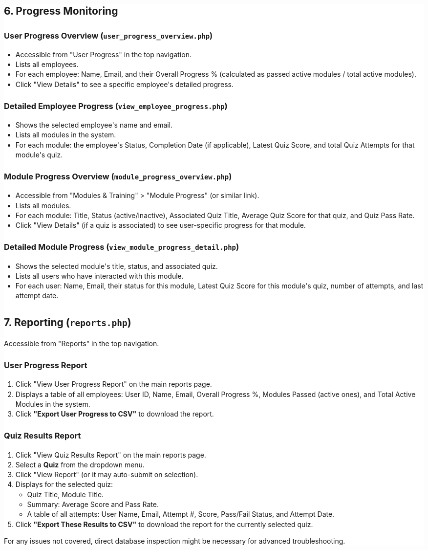 ## 6. Progress Monitoring

### User Progress Overview (`user_progress_overview.php`)
-   Accessible from "User Progress" in the top navigation.
-   Lists all employees.
-   For each employee: Name, Email, and their Overall Progress % (calculated as passed active modules / total active modules).
-   Click "View Details" to see a specific employee's detailed progress.

### Detailed Employee Progress (`view_employee_progress.php`)
-   Shows the selected employee's name and email.
-   Lists all modules in the system.
-   For each module: the employee's Status, Completion Date (if applicable), Latest Quiz Score, and total Quiz Attempts for that module's quiz.

### Module Progress Overview (`module_progress_overview.php`)
-   Accessible from "Modules & Training" > "Module Progress" (or similar link).
-   Lists all modules.
-   For each module: Title, Status (active/inactive), Associated Quiz Title, Average Quiz Score for that quiz, and Quiz Pass Rate.
-   Click "View Details" (if a quiz is associated) to see user-specific progress for that module.

### Detailed Module Progress (`view_module_progress_detail.php`)
-   Shows the selected module's title, status, and associated quiz.
-   Lists all users who have interacted with this module.
-   For each user: Name, Email, their status for this module, Latest Quiz Score for this module's quiz, number of attempts, and last attempt date.

## 7. Reporting (`reports.php`)

Accessible from "Reports" in the top navigation.

### User Progress Report
1.  Click "View User Progress Report" on the main reports page.
2.  Displays a table of all employees: User ID, Name, Email, Overall Progress %, Modules Passed (active ones), and Total Active Modules in the system.
3.  Click **"Export User Progress to CSV"** to download the report.

### Quiz Results Report
1.  Click "View Quiz Results Report" on the main reports page.
2.  Select a **Quiz** from the dropdown menu.
3.  Click "View Report" (or it may auto-submit on selection).
4.  Displays for the selected quiz:
    -   Quiz Title, Module Title.
    -   Summary: Average Score and Pass Rate.
    -   A table of all attempts: User Name, Email, Attempt #, Score, Pass/Fail Status, and Attempt Date.
5.  Click **"Export These Results to CSV"** to download the report for the currently selected quiz.

For any issues not covered, direct database inspection might be necessary for advanced troubleshooting.
